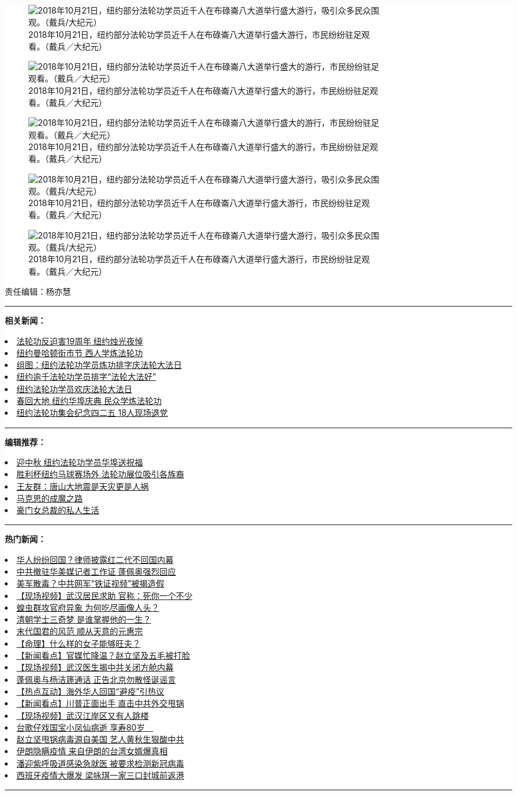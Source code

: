<figure id="attachment_10799481" style="width: 600px" class="wp-caption aligncenter"><ahref="https://i.epochtimes.com/assets/uploads/2018/10/D016852.jpg"><img class="size-large wp-image-10799481" src="https://i.epochtimes.com/assets/uploads/2018/10/D016852-600x400.jpg" alt="2018年10月21日，纽约部分法轮功学员近千人在布碌崙八大道举行盛大游行，吸引众多民众围观。（戴兵/大纪元）" width="600" b="400" /></a><figcaption class="wp-caption-text">2018年10月21日，纽约部分法轮功学员近千人在布碌崙八大道举行盛大游行，市民纷纷驻足观看。（戴兵／大纪元）</figcaption></figure>
<figure id="attachment_10799693" style="width: 600px" class="wp-caption aligncenter"><ahref="https://i.epochtimes.com/assets/uploads/2018/10/D016839-1.jpg"><img class="size-large wp-image-10799693" src="https://i.epochtimes.com/assets/uploads/2018/10/D016839-1-600x400.jpg" alt="2018年10月21日，纽约部分法轮功学员近千人在布碌崙八大道举行盛大的游行，市民纷纷驻足观看。（戴兵／大纪元）" width="600" b="400" /></a><figcaption class="wp-caption-text">2018年10月21日，纽约部分法轮功学员近千人在布碌崙八大道举行盛大的游行，市民纷纷驻足观看。（戴兵／大纪元）</figcaption></figure>
<figure id="attachment_10799695" style="width: 600px" class="wp-caption aligncenter"><ahref="https://i.epochtimes.com/assets/uploads/2018/10/D016697.jpg"><img class="size-large wp-image-10799695" src="https://i.epochtimes.com/assets/uploads/2018/10/D016697-600x400.jpg" alt="2018年10月21日，纽约部分法轮功学员近千人在布碌崙八大道举行盛大的游行，市民纷纷驻足观看。（戴兵／大纪元）" width="600" b="400" /></a><figcaption class="wp-caption-text">2018年10月21日，纽约部分法轮功学员近千人在布碌崙八大道举行盛大的游行，市民纷纷驻足观看。（戴兵／大纪元）</figcaption></figure>
<figure id="attachment_10799478" style="width: 600px" class="wp-caption aligncenter"><ahref="https://i.epochtimes.com/assets/uploads/2018/10/D016797.jpg"><img class="size-large wp-image-10799478" src="https://i.epochtimes.com/assets/uploads/2018/10/D016797-600x400.jpg" alt="2018年10月21日，纽约部分法轮功学员近千人在布碌崙八大道举行盛大游行，吸引众多民众围观。（戴兵/大纪元）" width="600" b="400" /></a><figcaption class="wp-caption-text">2018年10月21日，纽约部分法轮功学员近千人在布碌崙八大道举行盛大游行，市民纷纷驻足观看。（戴兵／大纪元）</figcaption></figure>
<figure id="attachment_10799466" style="width: 600px" class="wp-caption aligncenter"><ahref="https://i.epochtimes.com/assets/uploads/2018/10/D016662.jpg"><img class="size-large wp-image-10799466" src="https://i.epochtimes.com/assets/uploads/2018/10/D016662-600x400.jpg" alt="2018年10月21日，纽约部分法轮功学员近千人在布碌崙八大道举行盛大游行，吸引众多民众围观。（戴兵/大纪元）" width="600" b="400" /></a><figcaption class="wp-caption-text">2018年10月21日，纽约部分法轮功学员近千人在布碌崙八大道举行盛大游行，市民纷纷驻足观看。（戴兵／大纪元）</figcaption></figure>
<p>责任编辑：杨亦慧</p>

<hr>


<strong>相关新闻：</strong>
<li><a href="/gb/18/7/17/n10568185.md#1">法轮功反迫害19周年 纽约烛光夜悼</a></li>
<li><a href="/gb/18/7/2/n10529490.md#1">纽约曼哈顿街市节 西人学炼法轮功</a></li>
<li><a href="/gb/18/5/14/n10390748.md#1">组图：纽约法轮功学员炼功排字庆法轮大法日</a></li>
<li><a href="/gb/18/5/13/n10390584.md#1">纽约逾千法轮功学员排字“法轮大法好”</a></li>
<li><a href="/gb/18/5/10/n10381897.md#1">纽约法轮功学员欢庆法轮大法日</a></li>
<li><a href="/gb/18/4/30/n10349714.md#1">春回大地 纽约华埠庆典 民众学炼法轮功</a></li>
<li><a href="/gb/18/4/23/n10327107.md#1">纽约法轮功集会纪念四二五 18人现场退党</a></li>
<hr>


<strong>编辑推荐：</strong>
<li><a href="/gb/18/9/3/n10685894.md#1">迎中秋 纽约法轮功学员华埠送祝福</a></li>
<li><a href="/gb/18/8/6/n10617916.md#1">胜利杯纽约马球赛场外 法轮功展位吸引各族裔</a></li>
<li><a href="/gb/20/2/23/n11888963.md#1" target="_blank">王友群：唐山大地震是天灾更是人祸</a></li><li><a href="/gb/10/11/7/n3077476.md?dfh#1" target="_blank">马克思的成魔之路</a></li><li><a href="/gb/18/2/8/n10127794.md#1" target="_blank">豪门女总裁的私人生活</a></li>
<hr>

<strong>热门新闻：</strong>
<li><a href="/gb/20/3/17/n11947698.md#1">华人纷纷回国？律师披露红二代不回国内幕</a></li>
<li><a href="/gb/20/3/17/n11948259.md#1">中共撤驻华美媒记者工作证 蓬佩奥强烈回应</a></li>
<li><a href="/gb/20/3/17/n11948137.md#1">美军散毒？中共网军“铁证视频”被揭造假</a></li>
<li><a href="/gb/20/3/17/n11948263.md#1">【现场视频】武汉居民求助 官称：死你一个不少</a></li>
<li><a href="/gb/20/2/29/n11905232.md#1">蝗虫群攻官府异象 为何吃尽画像人头？</a></li>
<li><a href="/gb/20/3/11/n11933369.md#1">清朝学士三奇梦 是谁掌握他的一生？</a></li>
<li><a href="/gb/20/2/28/n11903572.md#1">末代国君的风范 顺从天意的元惠宗</a></li>
<li><a href="/gb/20/3/2/n11909596.md#1">【命理】什么样的女子能够旺夫？</a></li>
<li><a href="/gb/20/3/16/n11945071.md#1">【新闻看点】官媒忙降温？赵立坚及五毛被打脸</a></li>
<li><a href="/gb/20/3/16/n11943071.md#1">【现场视频】武汉医生揭中共关闭方舱内幕</a></li>
<li><a href="/gb/20/3/16/n11945291.md#1">蓬佩奥与杨洁篪通话 正告北京勿散怪诞谣言</a></li>
<li><a href="/gb/20/3/17/n11947713.md#1">【热点互动】海外华人回国“避疫”引热议</a></li>
<li><a href="/gb/20/3/17/n11947710.md#1">【新闻看点】川普正面出手 直击中共外交甩锅</a></li>
<li><a href="/gb/20/3/17/n11947678.md#1">【现场视频】武汉江岸区又有人跳楼</a></li>
<li><a href="/gb/20/3/17/n11946544.md#1">台歌仔戏国宝小凤仙病逝 享寿80岁　</a></li>
<li><a href="/gb/20/3/15/n11942589.md#1">赵立坚甩锅病毒源自美国 艺人黄秋生狠酸中共</a></li>
<li><a href="/gb/20/3/17/n11947993.md#1">伊朗隐瞒疫情 来自伊朗的台湾女婿爆真相</a></li>
<li><a href="/gb/20/3/15/n11942781.md#1">潘迎紫呼吸道感染急就医 被要求检测新冠病毒</a></li>
<li><a href="/gb/20/3/15/n11942415.md#1">西班牙疫情大爆发 梁咏琪一家三口封城前返港</a></li>
<hr>
